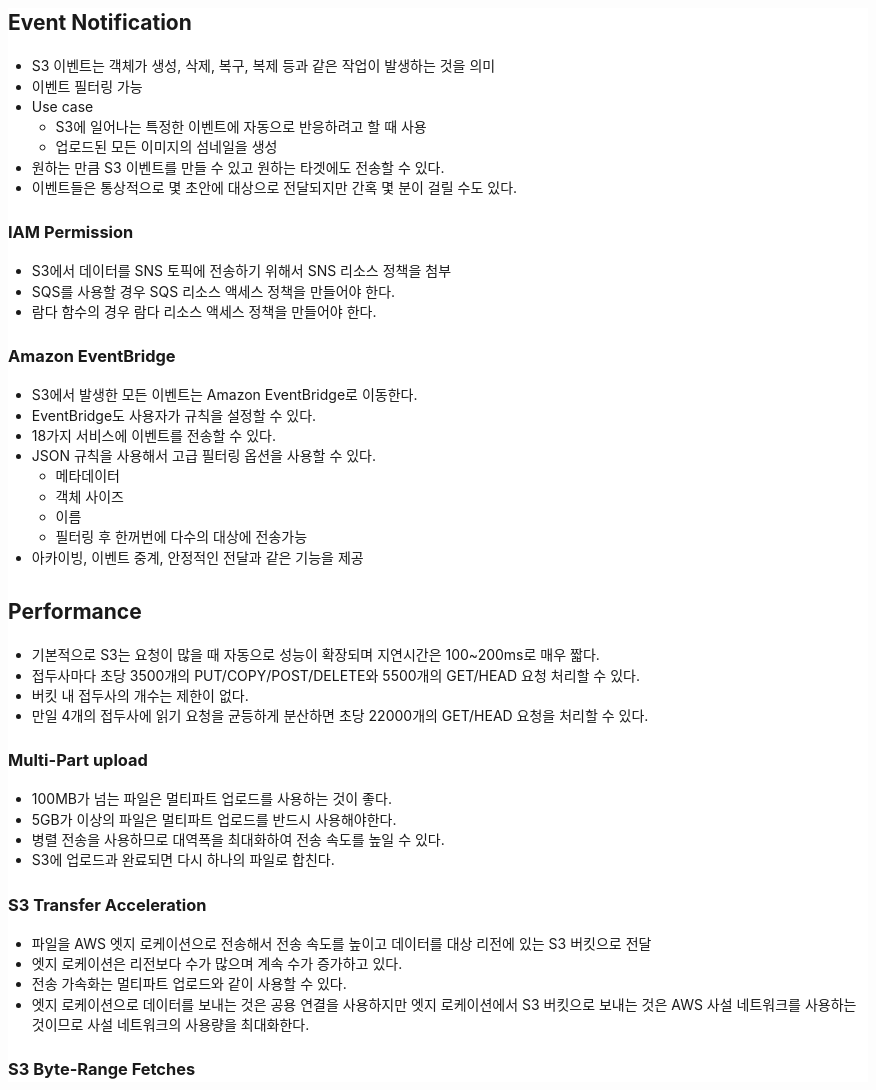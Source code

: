 ## Event Notification

- S3 이벤트는 객체가 생성, 삭제, 복구, 복제 등과 같은 작업이 발생하는 것을 의미
- 이벤트 필터링 가능
- Use case
    - S3에 일어나는 특정한 이벤트에 자동으로 반응하려고 할 때 사용
    - 업로드된 모든 이미지의 섬네일을 생성
- 원하는 만큼 S3 이벤트를 만들 수 있고 원하는 타겟에도 전송할 수 있다.
- 이벤트들은 통상적으로 몇 초안에 대상으로 전달되지만 간혹 몇 분이 걸릴 수도 있다.

### IAM Permission

- S3에서 데이터를 SNS 토픽에 전송하기 위해서 SNS 리소스 정책을 첨부
- SQS를 사용할 경우 SQS 리소스 액세스 정책을 만들어야 한다.
- 람다 함수의 경우 람다 리소스 액세스 정책을 만들어야 한다.

### Amazon EventBridge

- S3에서 발생한 모든 이벤트는 Amazon EventBridge로 이동한다.
- EventBridge도 사용자가 규칙을 설정할 수 있다.
- 18가지 서비스에 이벤트를 전송할 수 있다.
- JSON 규칙을 사용해서 고급 필터링 옵션을 사용할 수 있다.
    - 메타데이터
    - 객체 사이즈
    - 이름
    - 필터링 후 한꺼번에 다수의 대상에 전송가능
- 아카이빙, 이벤트 중계, 안정적인 전달과 같은 기능을 제공

## Performance

- 기본적으로 S3는 요청이 많을 때 자동으로 성능이 확장되며 지연시간은 100~200ms로 매우 짧다.
- 접두사마다 초당 3500개의 PUT/COPY/POST/DELETE와 5500개의 GET/HEAD 요청 처리할 수 있다.
- 버킷 내 접두사의 개수는 제한이 없다.
- 만일 4개의 접두사에 읽기 요청을 균등하게 분산하면 초당 22000개의 GET/HEAD 요청을 처리할 수 있다.

### Multi-Part upload

- 100MB가 넘는 파일은 멀티파트 업로드를 사용하는 것이 좋다.
- 5GB가 이상의 파일은 멀티파트 업로드를 반드시 사용해야한다.
- 병렬 전송을 사용하므로 대역폭을 최대화하여 전송 속도를 높일 수 있다.
- S3에 업로드과 완료되면 다시 하나의 파일로 합친다.

### S3 Transfer Acceleration

- 파일을 AWS 엣지 로케이션으로 전송해서 전송 속도를 높이고 데이터를 대상 리전에 있는 S3 버킷으로 전달
- 엣지 로케이션은 리전보다 수가 많으며 계속 수가 증가하고 있다.
- 전송 가속화는 멀티파트 업로드와 같이 사용할 수 있다.
- 엣지 로케이션으로 데이터를 보내는 것은 공용 연결을 사용하지만 엣지 로케이션에서 S3 버킷으로 보내는 것은 AWS 사설 네트워크를 사용하는 것이므로 사설 네트워크의 사용량을 최대화한다.

### S3 Byte-Range Fetches

